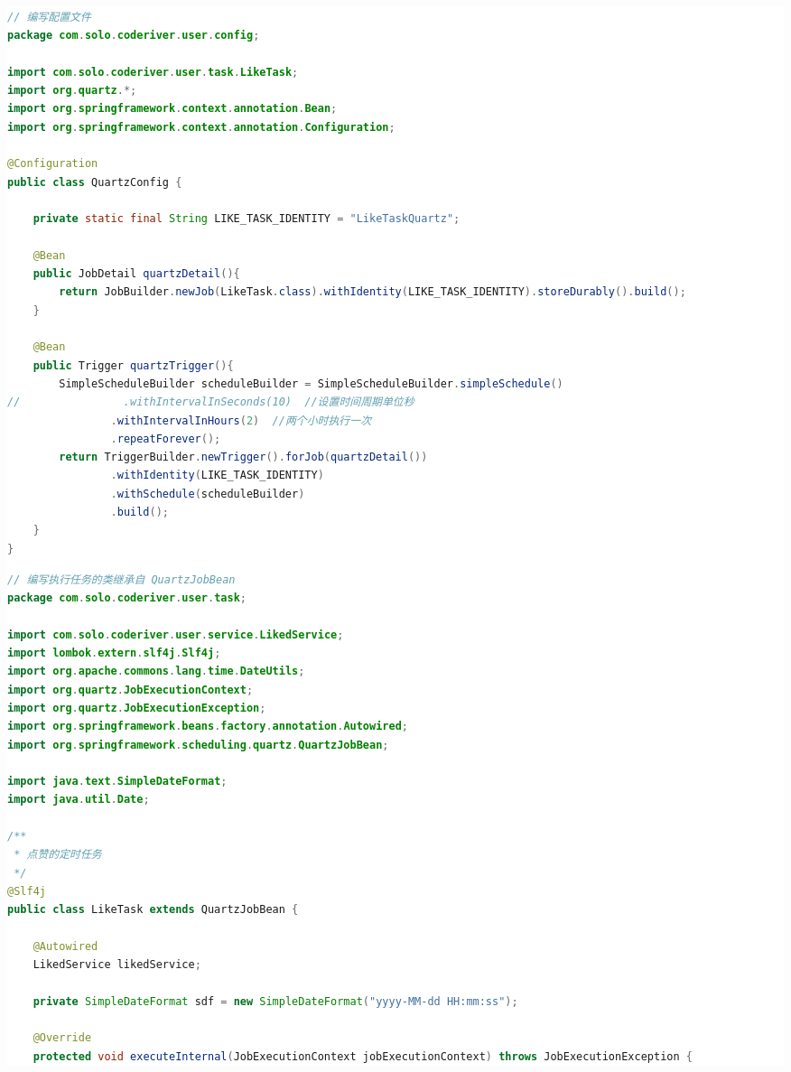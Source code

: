 ```java
// 编写配置文件
package com.solo.coderiver.user.config;

import com.solo.coderiver.user.task.LikeTask;
import org.quartz.*;
import org.springframework.context.annotation.Bean;
import org.springframework.context.annotation.Configuration;

@Configuration
public class QuartzConfig {

    private static final String LIKE_TASK_IDENTITY = "LikeTaskQuartz";

    @Bean
    public JobDetail quartzDetail(){
        return JobBuilder.newJob(LikeTask.class).withIdentity(LIKE_TASK_IDENTITY).storeDurably().build();
    }

    @Bean
    public Trigger quartzTrigger(){
        SimpleScheduleBuilder scheduleBuilder = SimpleScheduleBuilder.simpleSchedule()
//                .withIntervalInSeconds(10)  //设置时间周期单位秒
                .withIntervalInHours(2)  //两个小时执行一次
                .repeatForever();
        return TriggerBuilder.newTrigger().forJob(quartzDetail())
                .withIdentity(LIKE_TASK_IDENTITY)
                .withSchedule(scheduleBuilder)
                .build();
    }
}
```



```java
// 编写执行任务的类继承自 QuartzJobBean
package com.solo.coderiver.user.task;

import com.solo.coderiver.user.service.LikedService;
import lombok.extern.slf4j.Slf4j;
import org.apache.commons.lang.time.DateUtils;
import org.quartz.JobExecutionContext;
import org.quartz.JobExecutionException;
import org.springframework.beans.factory.annotation.Autowired;
import org.springframework.scheduling.quartz.QuartzJobBean;

import java.text.SimpleDateFormat;
import java.util.Date;

/**
 * 点赞的定时任务
 */
@Slf4j
public class LikeTask extends QuartzJobBean {

    @Autowired
    LikedService likedService;

    private SimpleDateFormat sdf = new SimpleDateFormat("yyyy-MM-dd HH:mm:ss");

    @Override
    protected void executeInternal(JobExecutionContext jobExecutionContext) throws JobExecutionException {
```